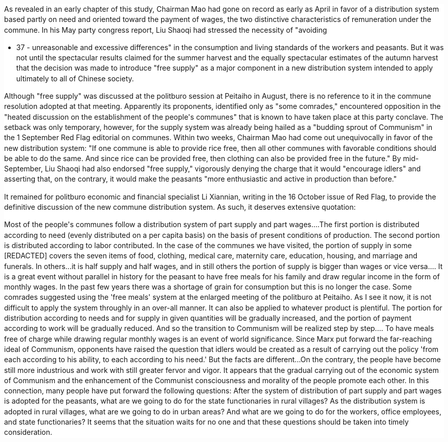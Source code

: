 As revealed in an early chapter of this study, Chairman Mao had gone on record as early as April in favor of a distribution system based partly on need and oriented toward the payment of wages, the two distinctive characteristics of remuneration under the commune. In his May party congress report, Liu Shaoqi had stressed the necessity of "avoiding

- 37 - unreasonable and excessive differences" in the consumption and living standards of the workers and peasants. But it was not until the spectacular results claimed for the summer harvest and the equally spectacular estimates of the autumn harvest that the decision was made to introduce "free supply" as a major component in a new distribution system intended to apply ultimately to all of Chinese society.

Although "free supply" was discussed at the politburo session at Peitaiho in August, there is no reference to it in the commune resolution adopted at that meeting. Apparently its proponents, identified only as "some comrades," encountered opposition in the "heated discussion on the establishment of the people's communes" that is known to have taken place at this party conclave. The setback was only temporary, however, for the supply system was already being hailed as a "budding sprout of Communism" in the 1 September Red Flag editorial on communes. Within two weeks, Chairman Mao had come out unequivocally in favor of the new distribution system: "If one commune is able to provide rice free, then all other communes with favorable conditions should be able to do the same. And since rice can be provided free, then clothing can also be provided free in the future." By mid-September, Liu Shaoqi had also endorsed "free supply," vigorously denying the charge that it would "encourage idlers" and asserting that, on the contrary, it would make the peasants "more enthusiastic and active in production than before."

It remained for politburo economic and financial specialist Li Xiannian, writing in the 16 October issue of Red Flag, to provide the definitive discussion of the new commune distribution system. As such, it deserves extensive quotation:

Most of the people's communes follow a distribution system of part supply and part wages....The first portion is distributed according to need (evenly distributed on a per capita basis) on the basis of present conditions of production. The second portion is distributed according to labor contributed. In the case of the communes we have visited, the portion of supply in some [REDACTED] covers the seven items of food, clothing, medical care, maternity care, education, housing, and marriage and funerals. In others...it is half supply and half wages, and in still others the portion of supply is bigger than wages or vice versa.... It is a great event without parallel in history for the peasant to have free meals for his family and draw regular income in the form of monthly wages. In the past few years there was a shortage of grain for consumption but this is no longer the case. Some comrades suggested using the 'free meals' system at the enlarged meeting of the politburo at Peitaiho. As I see it now, it is not difficult to apply the system throughly in an over-all manner. It can also be applied to whatever product is plentiful. The portion for distribution according to needs and for supply in given quantities will be gradually increased, and the portion of payment according to work will be gradually reduced. And so the transition to Communism will be realized step by step.... To have meals free of charge while drawing regular monthly wages is an event of world significance. Since Marx put forward the far-reaching ideal of Communism, opponents have raised the question that idlers would be created as a result of carrying out the policy 'from each according to his ability, to each according to his need.' But the facts are different...On the contrary, the people have become still more industrious and work with still greater fervor and vigor. It appears that the gradual carrying out of the economic system of Communism and the enhancement of the Communist consciousness and morality of the people promote each other. In this connection, many people have put forward the following questions: After the system of distribution of part supply and part wages is adopted for the peasants, what are we going to do for the state functionaries in rural villages? As the distribution system is adopted in rural villages, what are we going to do in urban areas? And what are we going to do for the workers, office employees, and state functionaries? It seems that the situation waits for no one and that these questions should be taken into timely consideration.
